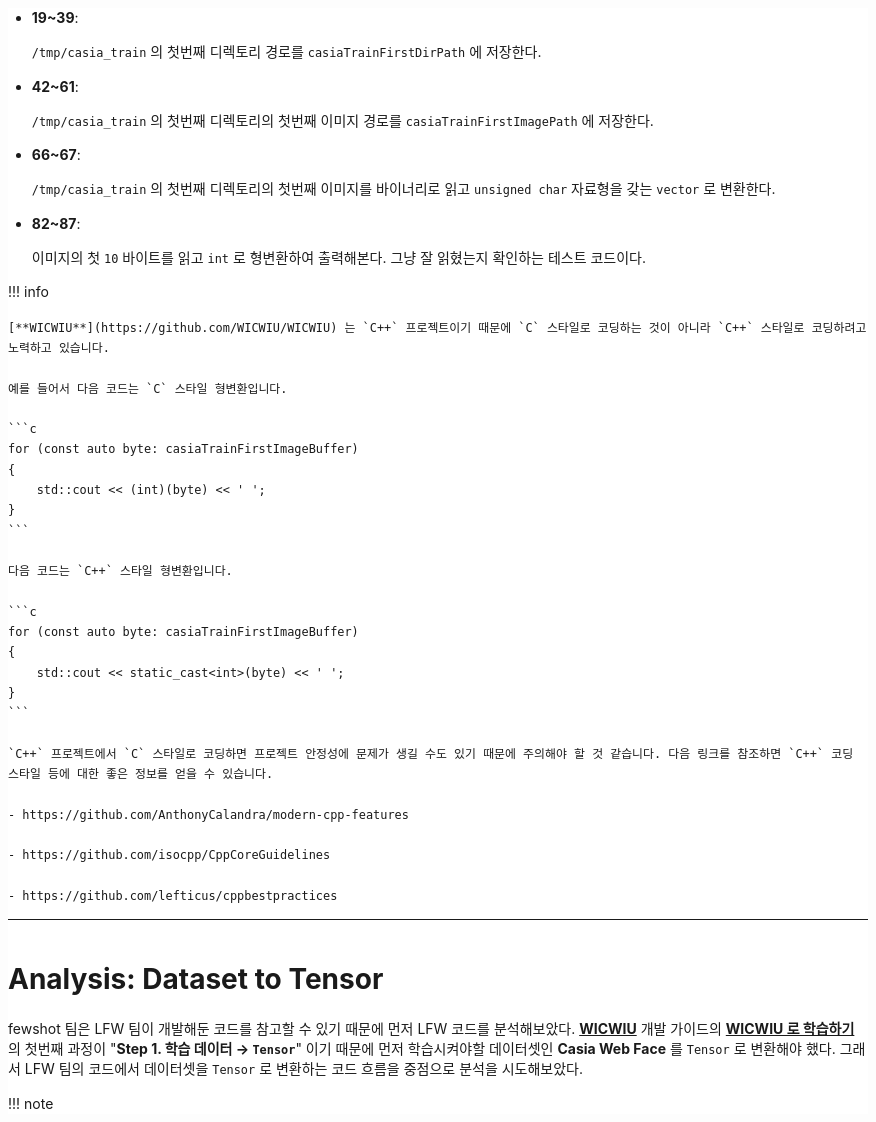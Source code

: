 - **19~39**:

    `/tmp/casia_train` 의 첫번째 디렉토리 경로를 `casiaTrainFirstDirPath` 에 저장한다.

- **42~61**:

    `/tmp/casia_train` 의 첫번째 디렉토리의 첫번째 이미지 경로를 `casiaTrainFirstImagePath` 에 저장한다.

- **66~67**:

    `/tmp/casia_train` 의 첫번째 디렉토리의 첫번째 이미지를 바이너리로 읽고 `unsigned char` 자료형을 갖는 `vector` 로 변환한다.

- **82~87**:

    이미지의 첫 `10` 바이트를 읽고 `int` 로 형변환하여 출력해본다. 그냥 잘 읽혔는지 확인하는 테스트 코드이다.

!!! info

    [**WICWIU**](https://github.com/WICWIU/WICWIU) 는 `C++` 프로젝트이기 때문에 `C` 스타일로 코딩하는 것이 아니라 `C++` 스타일로 코딩하려고 노력하고 있습니다. 

    예를 들어서 다음 코드는 `C` 스타일 형변환입니다.

    ```c
    for (const auto byte: casiaTrainFirstImageBuffer)
    {
        std::cout << (int)(byte) << ' ';
    }
    ```

    다음 코드는 `C++` 스타일 형변환입니다.

    ```c
    for (const auto byte: casiaTrainFirstImageBuffer)
    {
        std::cout << static_cast<int>(byte) << ' ';
    }
    ```

    `C++` 프로젝트에서 `C` 스타일로 코딩하면 프로젝트 안정성에 문제가 생길 수도 있기 때문에 주의해야 할 것 같습니다. 다음 링크를 참조하면 `C++` 코딩 스타일 등에 대한 좋은 정보를 얻을 수 있습니다.

    - https://github.com/AnthonyCalandra/modern-cpp-features

    - https://github.com/isocpp/CppCoreGuidelines

    - https://github.com/lefticus/cppbestpractices

---

# Analysis: Dataset to Tensor

fewshot 팀은 LFW 팀이 개발해둔 코드를 참고할 수 있기 때문에 먼저 LFW 코드를 분석해보았다. [**WICWIU**](https://github.com/WICWIU/WICWIU) 개발 가이드의 [**WICWIU 로 학습하기**](../../dev/wicwiu/learn.md) 의 첫번째 과정이 "**Step 1. 학습 데이터 &rarr; `Tensor`**" 이기 때문에 먼저 학습시켜야할 데이터셋인 **Casia Web Face** 를 `Tensor` 로 변환해야 했다. 그래서 LFW 팀의 코드에서 데이터셋을 `Tensor` 로 변환하는 코드 흐름을 중점으로 분석을 시도해보았다.

!!! note
